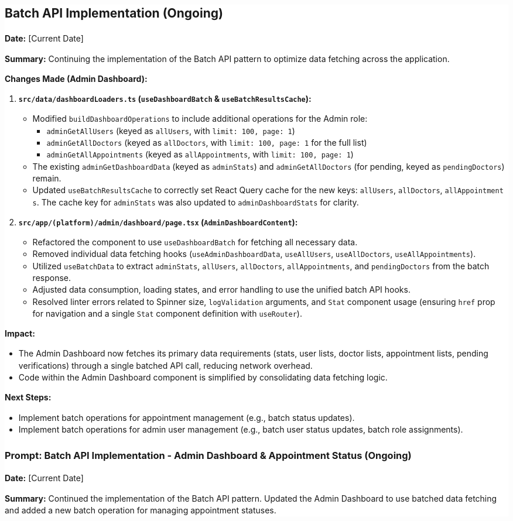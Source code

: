 
## Batch API Implementation (Ongoing)

**Date:** [Current Date]

**Summary:**
Continuing the implementation of the Batch API pattern to optimize data fetching across the application.

**Changes Made (Admin Dashboard):**

1.  **`src/data/dashboardLoaders.ts` (`useDashboardBatch` & `useBatchResultsCache`):**

    - Modified `buildDashboardOperations` to include additional operations for the Admin role:
      - `adminGetAllUsers` (keyed as `allUsers`, with `limit: 100, page: 1`)
      - `adminGetAllDoctors` (keyed as `allDoctors`, with `limit: 100, page: 1` for the full list)
      - `adminGetAllAppointments` (keyed as `allAppointments`, with `limit: 100, page: 1`)
    - The existing `adminGetDashboardData` (keyed as `adminStats`) and `adminGetAllDoctors` (for pending, keyed as `pendingDoctors`) remain.
    - Updated `useBatchResultsCache` to correctly set React Query cache for the new keys: `allUsers`, `allDoctors`, `allAppointments`. The cache key for `adminStats` was also updated to `adminDashboardStats` for clarity.

2.  **`src/app/(platform)/admin/dashboard/page.tsx` (`AdminDashboardContent`):**
    - Refactored the component to use `useDashboardBatch` for fetching all necessary data.
    - Removed individual data fetching hooks (`useAdminDashboardData`, `useAllUsers`, `useAllDoctors`, `useAllAppointments`).
    - Utilized `useBatchData` to extract `adminStats`, `allUsers`, `allDoctors`, `allAppointments`, and `pendingDoctors` from the batch response.
    - Adjusted data consumption, loading states, and error handling to use the unified batch API hooks.
    - Resolved linter errors related to Spinner size, `logValidation` arguments, and `Stat` component usage (ensuring `href` prop for navigation and a single `Stat` component definition with `useRouter`).

**Impact:**

- The Admin Dashboard now fetches its primary data requirements (stats, user lists, doctor lists, appointment lists, pending verifications) through a single batched API call, reducing network overhead.
- Code within the Admin Dashboard component is simplified by consolidating data fetching logic.

**Next Steps:**

- Implement batch operations for appointment management (e.g., batch status updates).
- Implement batch operations for admin user management (e.g., batch user status updates, batch role assignments).

### Prompt: Batch API Implementation - Admin Dashboard & Appointment Status (Ongoing)

**Date:** [Current Date]

**Summary:**
Continued the implementation of the Batch API pattern. Updated the Admin Dashboard to use batched data fetching and added a new batch operation for managing appointment statuses.
